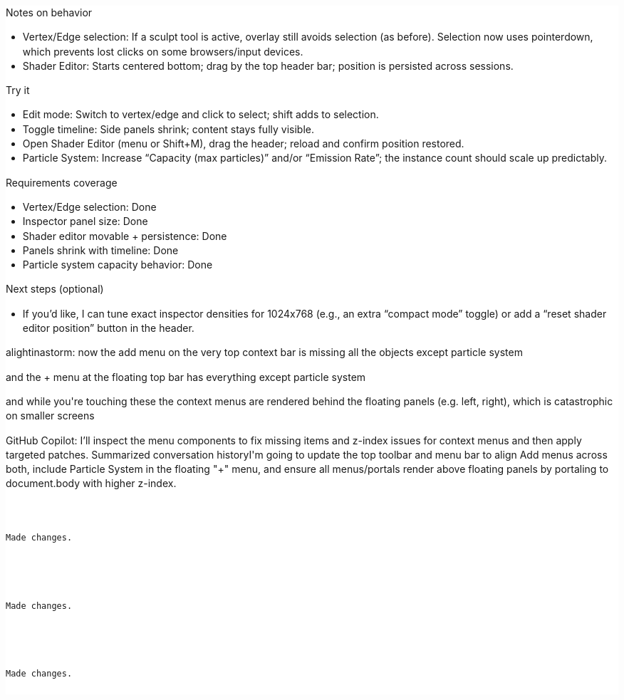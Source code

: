 Notes on behavior
- Vertex/Edge selection: If a sculpt tool is active, overlay still avoids selection (as before). Selection now uses pointerdown, which prevents lost clicks on some browsers/input devices.
- Shader Editor: Starts centered bottom; drag by the top header bar; position is persisted across sessions.

Try it
- Edit mode: Switch to vertex/edge and click to select; shift adds to selection.
- Toggle timeline: Side panels shrink; content stays fully visible.
- Open Shader Editor (menu or Shift+M), drag the header; reload and confirm position restored.
- Particle System: Increase “Capacity (max particles)” and/or “Emission Rate”; the instance count should scale up predictably.

Requirements coverage
- Vertex/Edge selection: Done
- Inspector panel size: Done
- Shader editor movable + persistence: Done
- Panels shrink with timeline: Done
- Particle system capacity behavior: Done

Next steps (optional)
- If you’d like, I can tune exact inspector densities for 1024x768 (e.g., an extra “compact mode” toggle) or add a “reset shader editor position” button in the header.

alightinastorm: now the add menu on the very top context bar is missing all the objects except particle system

and the + menu at the floating top bar has everything except particle system

and while you're touching these the context menus are rendered behind the floating panels (e.g. left, right), which is catastrophic on smaller screens

GitHub Copilot: I’ll inspect the menu components to fix missing items and z-index issues for context menus and then apply targeted patches. Summarized conversation historyI'm going to update the top toolbar and menu bar to align Add menus across both, include Particle System in the floating "+" menu, and ensure all menus/portals render above floating panels by portaling to document.body with higher z-index. 
```


Made changes.


```

```


Made changes.


```

```


Made changes.


```
